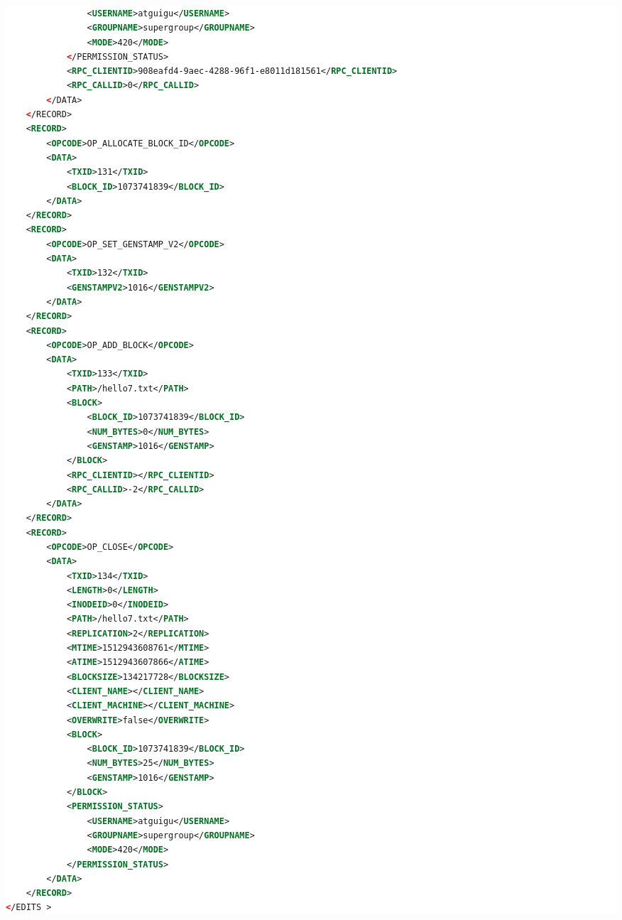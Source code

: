 ```xml
				<USERNAME>atguigu</USERNAME>
				<GROUPNAME>supergroup</GROUPNAME>
				<MODE>420</MODE>
			</PERMISSION_STATUS>
			<RPC_CLIENTID>908eafd4-9aec-4288-96f1-e8011d181561</RPC_CLIENTID>
			<RPC_CALLID>0</RPC_CALLID>
		</DATA>
	</RECORD>
	<RECORD>
		<OPCODE>OP_ALLOCATE_BLOCK_ID</OPCODE>
		<DATA>
			<TXID>131</TXID>
			<BLOCK_ID>1073741839</BLOCK_ID>
		</DATA>
	</RECORD>
	<RECORD>
		<OPCODE>OP_SET_GENSTAMP_V2</OPCODE>
		<DATA>
			<TXID>132</TXID>
			<GENSTAMPV2>1016</GENSTAMPV2>
		</DATA>
	</RECORD>
	<RECORD>
		<OPCODE>OP_ADD_BLOCK</OPCODE>
		<DATA>
			<TXID>133</TXID>
			<PATH>/hello7.txt</PATH>
			<BLOCK>
				<BLOCK_ID>1073741839</BLOCK_ID>
				<NUM_BYTES>0</NUM_BYTES>
				<GENSTAMP>1016</GENSTAMP>
			</BLOCK>
			<RPC_CLIENTID></RPC_CLIENTID>
			<RPC_CALLID>-2</RPC_CALLID>
		</DATA>
	</RECORD>
	<RECORD>
		<OPCODE>OP_CLOSE</OPCODE>
		<DATA>
			<TXID>134</TXID>
			<LENGTH>0</LENGTH>
			<INODEID>0</INODEID>
			<PATH>/hello7.txt</PATH>
			<REPLICATION>2</REPLICATION>
			<MTIME>1512943608761</MTIME>
			<ATIME>1512943607866</ATIME>
			<BLOCKSIZE>134217728</BLOCKSIZE>
			<CLIENT_NAME></CLIENT_NAME>
			<CLIENT_MACHINE></CLIENT_MACHINE>
			<OVERWRITE>false</OVERWRITE>
			<BLOCK>
				<BLOCK_ID>1073741839</BLOCK_ID>
				<NUM_BYTES>25</NUM_BYTES>
				<GENSTAMP>1016</GENSTAMP>
			</BLOCK>
			<PERMISSION_STATUS>
				<USERNAME>atguigu</USERNAME>
				<GROUPNAME>supergroup</GROUPNAME>
				<MODE>420</MODE>
			</PERMISSION_STATUS>
		</DATA>
	</RECORD>
</EDITS >
```